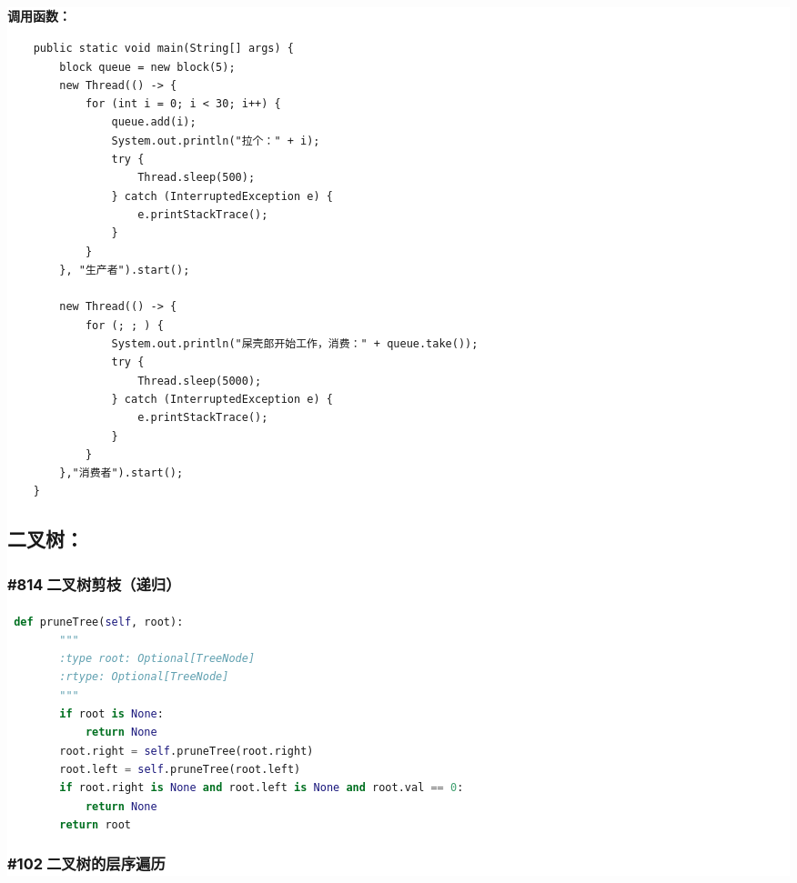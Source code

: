 **调用函数：**

```
    public static void main(String[] args) {
        block queue = new block(5);
        new Thread(() -> {
            for (int i = 0; i < 30; i++) {
                queue.add(i);
                System.out.println("拉个：" + i);
                try {
                    Thread.sleep(500);
                } catch (InterruptedException e) {
                    e.printStackTrace();
                }
            }
        }, "生产者").start();

        new Thread(() -> {
            for (; ; ) {
                System.out.println("屎壳郎开始工作，消费：" + queue.take());
                try {
                    Thread.sleep(5000);
                } catch (InterruptedException e) {
                    e.printStackTrace();
                }
            }
        },"消费者").start();
    }
```



## 二叉树：

### #814 二叉树剪枝（递归）

```python
 def pruneTree(self, root):
        """
        :type root: Optional[TreeNode]
        :rtype: Optional[TreeNode]
        """
        if root is None:
            return None
        root.right = self.pruneTree(root.right)
        root.left = self.pruneTree(root.left)
        if root.right is None and root.left is None and root.val == 0:
            return None
        return root
```

### #102  二叉树的层序遍历	
